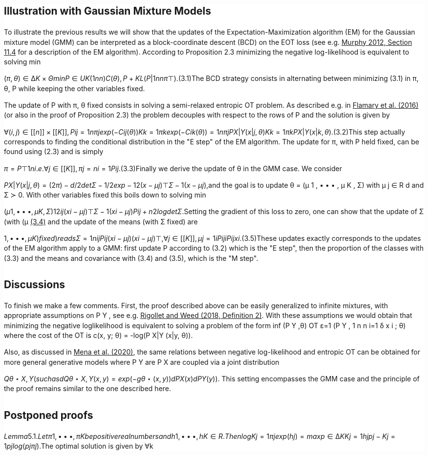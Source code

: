 ## Illustration with Gaussian Mixture Models

To illustrate the previous results we will show that the updates of the Expectation-Maximization algorithm (EM) for the Gaussian mixture model (GMM) can be interpreted as a block-coordinate descent (BCD) on the EOT loss (see e.g. [Murphy 2012, Section 11.4](#) for a description of the EM algorithm). According to Proposition 2.3 minimizing the negative log-likelihood is equivalent to solving min

$(π,θ)∈∆ K ×Θ min P∈U K ( 1n n ) C(θ), P + KL(P| 1 n n π ⊤ ) . (3.1)$The BCD strategy consists in alternating between minimizing (3.1) in π, θ, P while keeping the other variables fixed.

The update of P with π, θ fixed consists in solving a semi-relaxed entropic OT problem. As described e.g. in [Flamary et al. (2016)](#b6) (or also in the proof of Proposition 2.3) the problem decouples with respect to the rows of P and the solution is given by

$∀(i, j) ∈ [[n]] × [[K]], P ij = 1 n π j exp(-C ij (θ)) K k=1 π k exp(-C ik (θ)) = 1 n π j P X|Y (x|j, θ) K k=1 π k P X|Y (x|k, θ) . (3.2)$This step actually corresponds to finding the conditional distribution in the "E step" of the EM algorithm. The update for π, with P held fixed, can be found using (2.3) and is simply

$π = P ⊤ 1 n i.e. ∀j ∈ [[K]], π j = n i=1 P ij . (3.3)$Finally we derive the update of θ in the GMM case. We consider

$P X|Y (x|j, θ) = (2π) -d/2 det Σ -1/2 exp - 1 2 (x -µ j ) ⊤ Σ -1 (x -µ j ) ,$and the goal is to update θ = (µ 1 , • • • , µ K , Σ) with µ j ∈ R d and Σ ≻ 0. With other variables fixed this boils down to solving min

$(µ 1 ,••• ,µ K ,Σ) 1 2 ij (x i -µ j ) ⊤ Σ -1 (x i -µ j )P ij + n 2 log det Σ .$Setting the gradient of this loss to zero, one can show that the update of Σ (with (µ [(3.4)](#) and the update of the means (with Σ fixed) are

$1 , • • • , µ K ) fixed) reads Σ = 1 n ij P ij (x i -µ j )(x i -µ j ) ⊤ ,$$∀j ∈ [[K]], µ j = 1 i P ij i P ij x i . (3.5)$These updates exactly corresponds to the updates of the EM algorithm apply to a GMM: first update P according to (3.2) which is the "E step", then the proportion of the classes with (3.3) and the means and covariance with (3.4) and (3.5), which is the "M step".

## Discussions

To finish we make a few comments. First, the proof described above can be easily generalized to infinite mixtures, with appropriate assumptions on P Y , see e.g. [Rigollet and Weed (2018, Definition 2)](#). With these assumptions we would obtain that minimizing the negative loglikelihood is equivalent to solving a problem of the form inf (P Y ,θ) OT ε=1 (P Y , 1 n n i=1 δ x i ; θ) where the cost of the OT is c(x, y; θ) = -log(P X|Y (x|y, θ)).

Also, as discussed in [Mena et al. (2020)](#b1), the same relations between negative log-likelihood and entropic OT can be obtained for more general generative models where P Y are P X are coupled via a joint distribution

$Q θ ⋆ X,Y (such as dQ θ ⋆ X,Y (x, y) = exp(-g θ ⋆ (x, y))dP X (x)dP Y (y)$). This setting encompasses the GMM case and the principle of the proof remains similar to the one described here.

## Postponed proofs

$Lemma 5.1. Let π 1 , • • • , π K be positive real numbers and h 1 , • • • , h K ∈ R. Then log K j=1 π j exp(h j ) = max p∈∆ K K j=1 h j p j - K j=1 p j log( p j π j ) .$The optimal solution is given by ∀k
